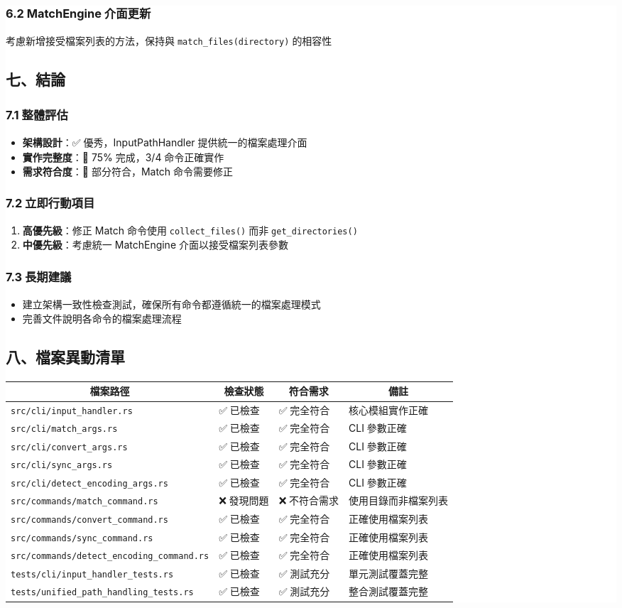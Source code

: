 ### 6.2 MatchEngine 介面更新
考慮新增接受檔案列表的方法，保持與 `match_files(directory)` 的相容性

## 七、結論

### 7.1 整體評估
- **架構設計**：✅ 優秀，InputPathHandler 提供統一的檔案處理介面
- **實作完整度**：🔶 75% 完成，3/4 命令正確實作
- **需求符合度**：🔶 部分符合，Match 命令需要修正

### 7.2 立即行動項目
1. **高優先級**：修正 Match 命令使用 `collect_files()` 而非 `get_directories()`
2. **中優先級**：考慮統一 MatchEngine 介面以接受檔案列表參數

### 7.3 長期建議
- 建立架構一致性檢查測試，確保所有命令都遵循統一的檔案處理模式
- 完善文件說明各命令的檔案處理流程

## 八、檔案異動清單

| 檔案路徑 | 檢查狀態 | 符合需求 | 備註 |
|---------|----------|----------|------|
| `src/cli/input_handler.rs` | ✅ 已檢查 | ✅ 完全符合 | 核心模組實作正確 |
| `src/cli/match_args.rs` | ✅ 已檢查 | ✅ 完全符合 | CLI 參數正確 |
| `src/cli/convert_args.rs` | ✅ 已檢查 | ✅ 完全符合 | CLI 參數正確 |
| `src/cli/sync_args.rs` | ✅ 已檢查 | ✅ 完全符合 | CLI 參數正確 |
| `src/cli/detect_encoding_args.rs` | ✅ 已檢查 | ✅ 完全符合 | CLI 參數正確 |
| `src/commands/match_command.rs` | ❌ 發現問題 | ❌ 不符合需求 | 使用目錄而非檔案列表 |
| `src/commands/convert_command.rs` | ✅ 已檢查 | ✅ 完全符合 | 正確使用檔案列表 |
| `src/commands/sync_command.rs` | ✅ 已檢查 | ✅ 完全符合 | 正確使用檔案列表 |
| `src/commands/detect_encoding_command.rs` | ✅ 已檢查 | ✅ 完全符合 | 正確使用檔案列表 |
| `tests/cli/input_handler_tests.rs` | ✅ 已檢查 | ✅ 測試充分 | 單元測試覆蓋完整 |
| `tests/unified_path_handling_tests.rs` | ✅ 已檢查 | ✅ 測試充分 | 整合測試覆蓋完整 |
